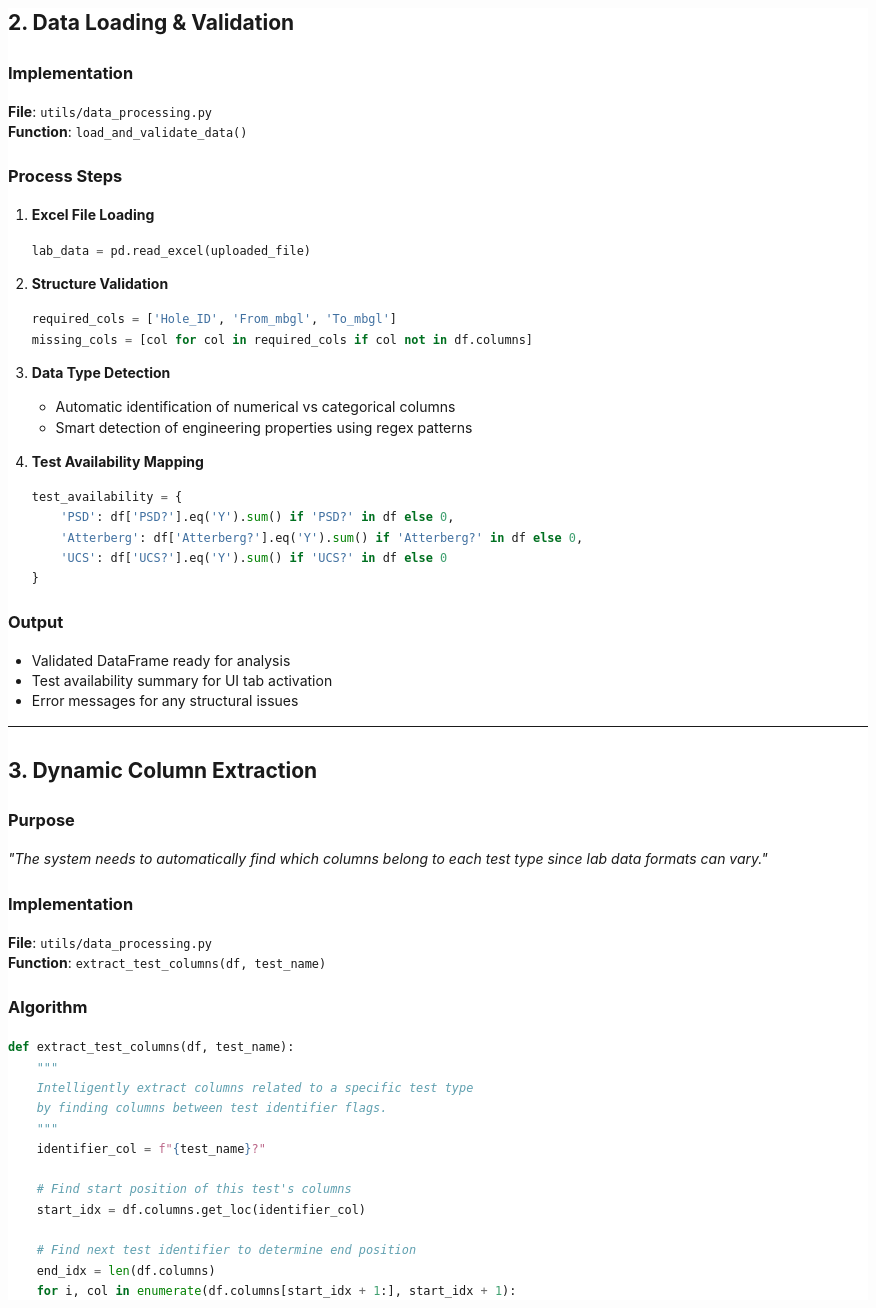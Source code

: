 
## 2. Data Loading & Validation

### Implementation
**File**: `utils/data_processing.py`  
**Function**: `load_and_validate_data()`

### Process Steps
1. **Excel File Loading**
   ```python
   lab_data = pd.read_excel(uploaded_file)
   ```

2. **Structure Validation**
   ```python
   required_cols = ['Hole_ID', 'From_mbgl', 'To_mbgl']
   missing_cols = [col for col in required_cols if col not in df.columns]
   ```

3. **Data Type Detection**
   - Automatic identification of numerical vs categorical columns
   - Smart detection of engineering properties using regex patterns

4. **Test Availability Mapping**
   ```python
   test_availability = {
       'PSD': df['PSD?'].eq('Y').sum() if 'PSD?' in df else 0,
       'Atterberg': df['Atterberg?'].eq('Y').sum() if 'Atterberg?' in df else 0,
       'UCS': df['UCS?'].eq('Y').sum() if 'UCS?' in df else 0
   }
   ```

### Output
- Validated DataFrame ready for analysis
- Test availability summary for UI tab activation
- Error messages for any structural issues

---

## 3. Dynamic Column Extraction

### Purpose
*"The system needs to automatically find which columns belong to each test type since lab data formats can vary."*

### Implementation
**File**: `utils/data_processing.py`  
**Function**: `extract_test_columns(df, test_name)`

### Algorithm
```python
def extract_test_columns(df, test_name):
    """
    Intelligently extract columns related to a specific test type
    by finding columns between test identifier flags.
    """
    identifier_col = f"{test_name}?"
    
    # Find start position of this test's columns
    start_idx = df.columns.get_loc(identifier_col)
    
    # Find next test identifier to determine end position
    end_idx = len(df.columns)
    for i, col in enumerate(df.columns[start_idx + 1:], start_idx + 1):
```